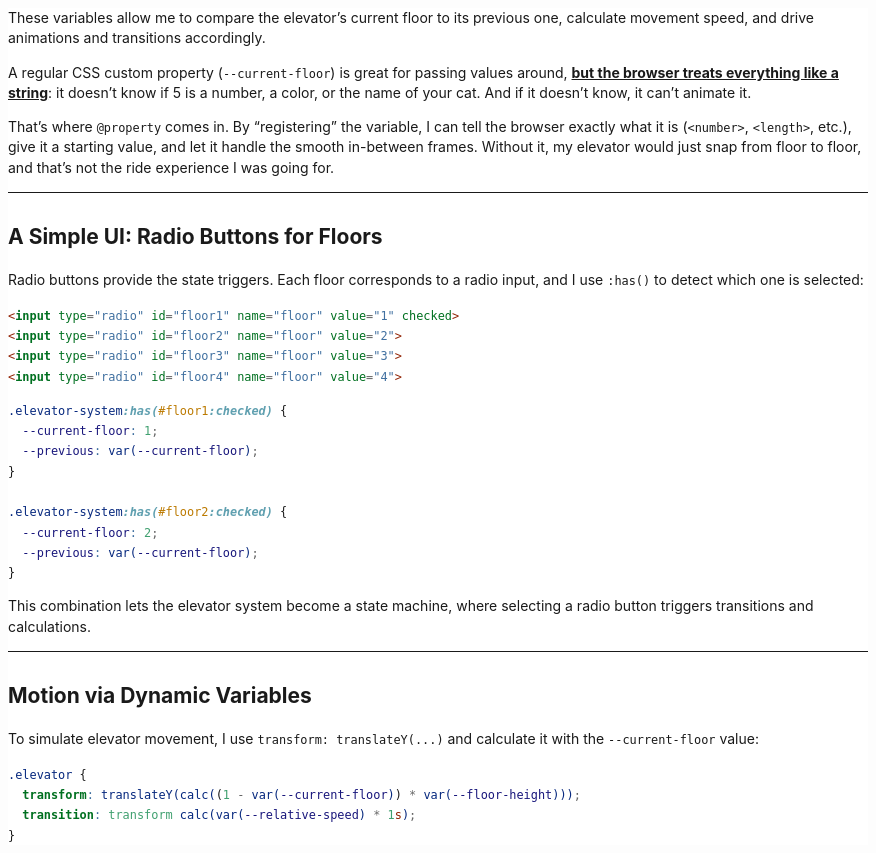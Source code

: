 These variables allow me to compare the elevator’s current floor to its previous one, calculate movement speed, and drive animations and transitions accordingly.

A regular CSS custom property (`--current-floor`) is great for passing values around, [**but the browser treats everything like a string**](/css-tricks.com/interpolating-numeric-css-variables.md): it doesn’t know if 5 is a number, a color, or the name of your cat. And if it doesn’t know, it can’t animate it.

That’s where `@property` comes in. By “registering” the variable, I can tell the browser exactly what it is (`<number>`, `<length>`, etc.), give it a starting value, and let it handle the smooth in-between frames. Without it, my elevator would just snap from floor to floor,  and that’s not the ride experience I was going for.

---

## A Simple UI: Radio Buttons for Floors

Radio buttons provide the state triggers. Each floor corresponds to a radio input, and I use `:has()` to detect which one is selected:

```html
<input type="radio" id="floor1" name="floor" value="1" checked>
<input type="radio" id="floor2" name="floor" value="2">
<input type="radio" id="floor3" name="floor" value="3">
<input type="radio" id="floor4" name="floor" value="4">
```

```css
.elevator-system:has(#floor1:checked) {
  --current-floor: 1;
  --previous: var(--current-floor);
}

.elevator-system:has(#floor2:checked) {
  --current-floor: 2;
  --previous: var(--current-floor);
}
```

This combination lets the elevator system become a state machine, where selecting a radio button triggers transitions and calculations.

---

## Motion via Dynamic Variables

To simulate elevator movement, I use `transform: translateY(...)` and calculate it with the `--current-floor` value:

```css
.elevator {
  transform: translateY(calc((1 - var(--current-floor)) * var(--floor-height)));
  transition: transform calc(var(--relative-speed) * 1s);
}
```
